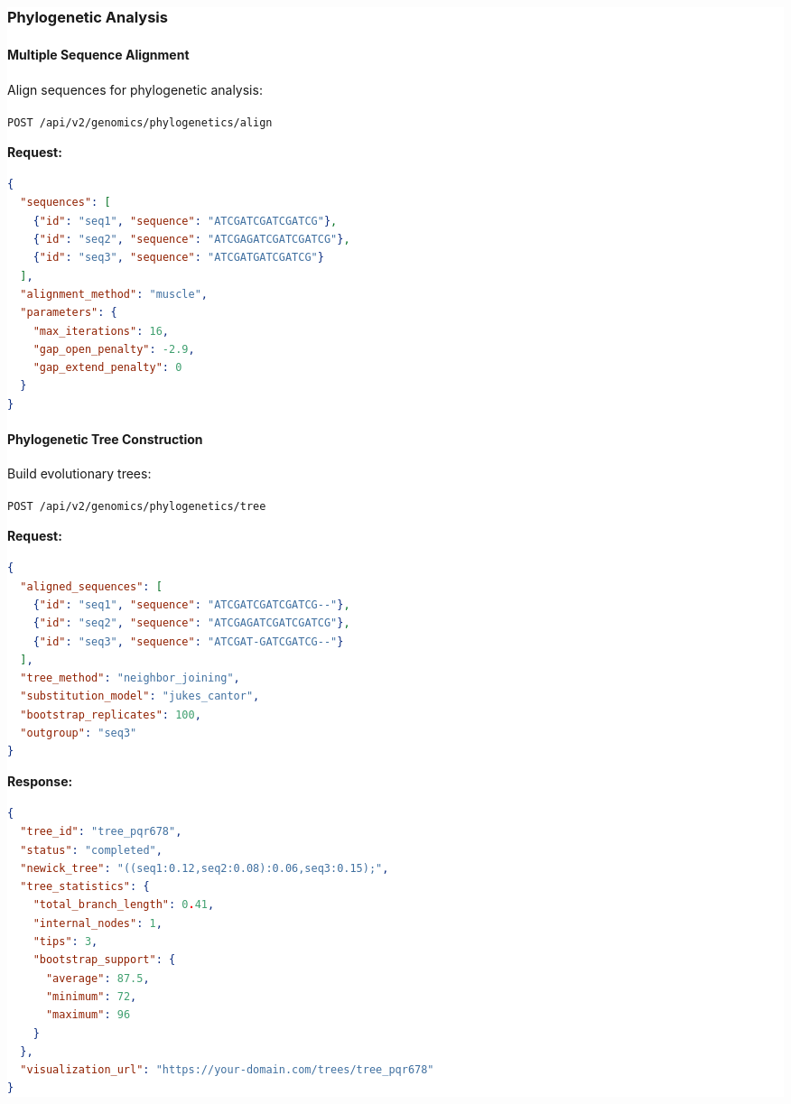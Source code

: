 ### **Phylogenetic Analysis**

#### **Multiple Sequence Alignment**

Align sequences for phylogenetic analysis:

```bash
POST /api/v2/genomics/phylogenetics/align
```

**Request:**
```json
{
  "sequences": [
    {"id": "seq1", "sequence": "ATCGATCGATCGATCG"},
    {"id": "seq2", "sequence": "ATCGAGATCGATCGATCG"},
    {"id": "seq3", "sequence": "ATCGATGATCGATCG"}
  ],
  "alignment_method": "muscle",
  "parameters": {
    "max_iterations": 16,
    "gap_open_penalty": -2.9,
    "gap_extend_penalty": 0
  }
}
```

#### **Phylogenetic Tree Construction**

Build evolutionary trees:

```bash
POST /api/v2/genomics/phylogenetics/tree
```

**Request:**
```json
{
  "aligned_sequences": [
    {"id": "seq1", "sequence": "ATCGATCGATCGATCG--"},
    {"id": "seq2", "sequence": "ATCGAGATCGATCGATCG"},
    {"id": "seq3", "sequence": "ATCGAT-GATCGATCG--"}
  ],
  "tree_method": "neighbor_joining",
  "substitution_model": "jukes_cantor", 
  "bootstrap_replicates": 100,
  "outgroup": "seq3"
}
```

**Response:**
```json
{
  "tree_id": "tree_pqr678",
  "status": "completed",
  "newick_tree": "((seq1:0.12,seq2:0.08):0.06,seq3:0.15);",
  "tree_statistics": {
    "total_branch_length": 0.41,
    "internal_nodes": 1,
    "tips": 3,
    "bootstrap_support": {
      "average": 87.5,
      "minimum": 72,
      "maximum": 96
    }
  },
  "visualization_url": "https://your-domain.com/trees/tree_pqr678"
}
```